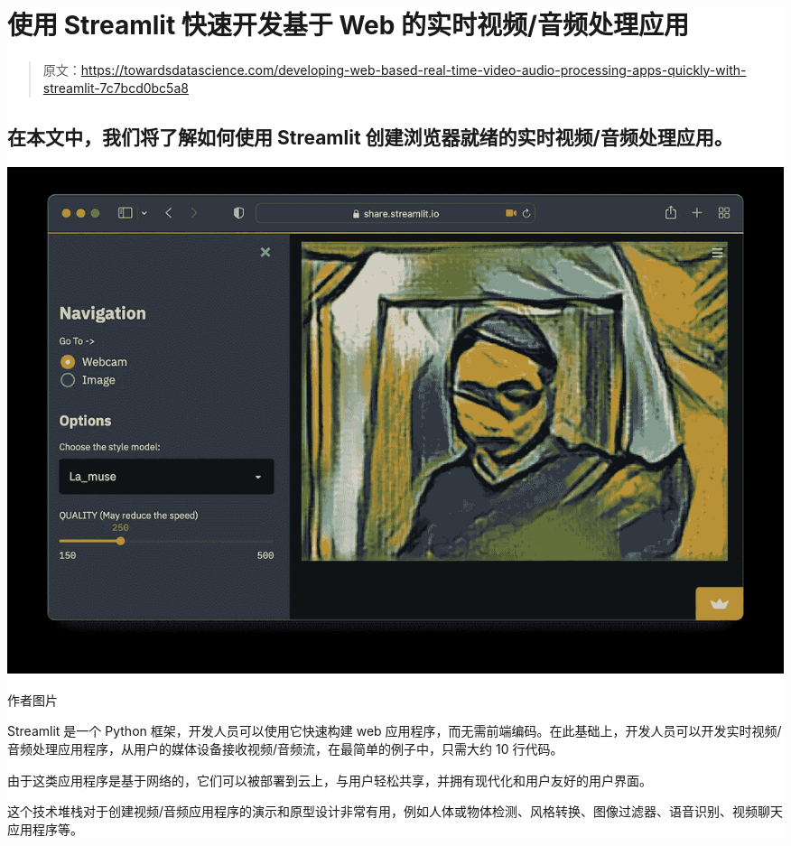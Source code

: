 # 使用 Streamlit 快速开发基于 Web 的实时视频/音频处理应用

> 原文：<https://towardsdatascience.com/developing-web-based-real-time-video-audio-processing-apps-quickly-with-streamlit-7c7bcd0bc5a8>

## 在本文中，我们将了解如何使用 Streamlit 创建浏览器就绪的实时视频/音频处理应用。

![](img/96852765fa347d7d4f4bacbc18005833.png)

作者图片

Streamlit 是一个 Python 框架，开发人员可以使用它快速构建 web 应用程序，而无需前端编码。在此基础上，开发人员可以开发实时视频/音频处理应用程序，从用户的媒体设备接收视频/音频流，在最简单的例子中，只需大约 10 行代码。

由于这类应用程序是基于网络的，它们可以被部署到云上，与用户轻松共享，并拥有现代化和用户友好的用户界面。

这个技术堆栈对于创建视频/音频应用程序的演示和原型设计非常有用，例如人体或物体检测、风格转换、图像过滤器、语音识别、视频聊天应用程序等。
